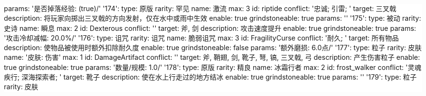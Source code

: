   params: '是否掉落经验: (true)/'
'174':
  type: 原版
  rarity: 罕见
  name: 激流
  max: 3
  id: riptide
  conflict: '忠诚; 引雷; '
  target: 三叉戟
  description: 将玩家向掷出三叉戟的方向发射，仅在水中或雨中生效
  enable: true
  grindstoneable: true
  params: ''
'175':
  type: 被动
  rarity: 史诗
  name: 瞬息
  max: 2
  id: Dexterous
  conflict: ''
  target: 斧, 剑
  description: 攻击速度提升
  enable: true
  grindstoneable: true
  params: '攻击冷却减幅: 20.0%/'
'176':
  type: 诅咒
  rarity: 诅咒
  name: 脆弱诅咒
  max: 3
  id: FragilityCurse
  conflict: '耐久; '
  target: 所有物品
  description: 使物品被使用时额外扣除耐久度
  enable: true
  grindstoneable: false
  params: '额外磨损: 6.0点/'
'177':
  type: 粒子
  rarity: 皮肤
  name: '皮肤: 伤害'
  max: 1
  id: DamageArtifact
  conflict: ''
  target: 斧, 鞘翅, 剑, 靴子, 弩, 镐, 三叉戟, 弓
  description: 产生伤害粒子
  enable: true
  grindstoneable: true
  params: '数量/规模: 1.0/'
'178':
  type: 原版
  rarity: 精良
  name: 冰霜行者
  max: 2
  id: frost_walker
  conflict: '灵魂疾行; 深海探索者; '
  target: 靴子
  description: 使在水上行走过的地方结冰
  enable: true
  grindstoneable: true
  params: ''
'179':
  type: 粒子
  rarity: 皮肤